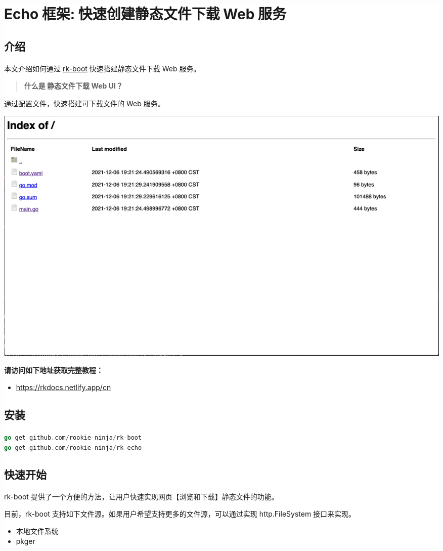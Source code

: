 # Echo 框架: 快速创建静态文件下载 Web 服务

## 介绍
本文介绍如何通过 [rk-boot](https://github.com/rookie-ninja/rk-boot) 快速搭建静态文件下载 Web 服务。

> **什么是 静态文件下载 Web UI？** 

通过配置文件，快速搭建可下载文件的 Web 服务。

![image](img/echo-static-local.png)

**请访问如下地址获取完整教程：**

- https://rkdocs.netlify.app/cn

## 安装
```go 
go get github.com/rookie-ninja/rk-boot
go get github.com/rookie-ninja/rk-echo
```

## 快速开始
rk-boot 提供了一个方便的方法，让用户快速实现网页【浏览和下载】静态文件的功能。

目前，rk-boot 支持如下文件源。如果用户希望支持更多的文件源，可以通过实现 http.FileSystem 接口来实现。

- 本地文件系统
- pkger

